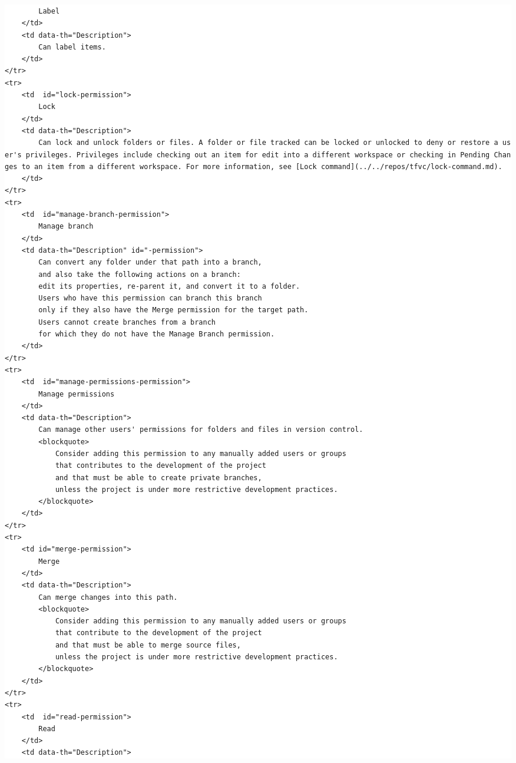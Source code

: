 			Label 
		</td>
		<td data-th="Description">
			Can label items. 
		</td>
	</tr>
	<tr>
		<td  id="lock-permission">
			Lock  
		</td>
		<td data-th="Description">
			Can lock and unlock folders or files. A folder or file tracked can be locked or unlocked to deny or restore a user's privileges. Privileges include checking out an item for edit into a different workspace or checking in Pending Changes to an item from a different workspace. For more information, see [Lock command](../../repos/tfvc/lock-command.md).
		</td>
	</tr>
	<tr>
		<td  id="manage-branch-permission">
			Manage branch 
		</td>
		<td data-th="Description" id="-permission">
			Can convert any folder under that path into a branch,
			and also take the following actions on a branch:
			edit its properties, re-parent it, and convert it to a folder.
			Users who have this permission can branch this branch
			only if they also have the Merge permission for the target path.
			Users cannot create branches from a branch
			for which they do not have the Manage Branch permission.
		</td>
	</tr>
	<tr>
		<td  id="manage-permissions-permission">
			Manage permissions
		</td>
		<td data-th="Description">
			Can manage other users' permissions for folders and files in version control. 
			<blockquote>
				Consider adding this permission to any manually added users or groups
				that contributes to the development of the project
				and that must be able to create private branches,
				unless the project is under more restrictive development practices.
			</blockquote>
		</td>
	</tr>
	<tr>
		<td id="merge-permission">
			Merge
		</td>
		<td data-th="Description">
			Can merge changes into this path. 
			<blockquote>
				Consider adding this permission to any manually added users or groups
				that contribute to the development of the project
				and that must be able to merge source files,
				unless the project is under more restrictive development practices.
			</blockquote>
		</td>
	</tr>
	<tr>
		<td  id="read-permission">
			Read 
		</td>
		<td data-th="Description">